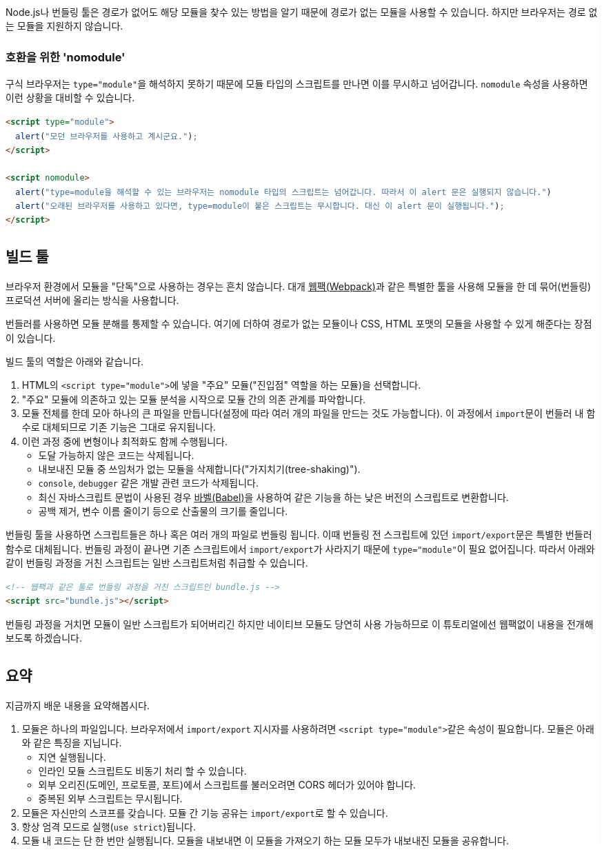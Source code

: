 Node.js나 번들링 툴은 경로가 없어도 해당 모듈을 찾수 있는 방법을 알기 때문에 경로가 없는 모듈을 사용할 수 있습니다. 하지만 브라우저는 경로 없는 모듈을 지원하지 않습니다.

### 호환을 위한 'nomodule'

구식 브라우저는 `type="module"`을 해석하지 못하기 때문에 모듈 타입의 스크립트를 만나면 이를 무시하고 넘어갑니다. `nomodule` 속성을 사용하면 이런 상황을 대비할 수 있습니다.

```html run
<script type="module">
  alert("모던 브라우저를 사용하고 계시군요.");
</script>

<script nomodule>
  alert("type=module을 해석할 수 있는 브라우저는 nomodule 타입의 스크립트는 넘어갑니다. 따라서 이 alert 문은 실행되지 않습니다.")
  alert("오래된 브라우저를 사용하고 있다면, type=module이 붙은 스크립트는 무시합니다. 대신 이 alert 문이 실행됩니다.");
</script>
```

## 빌드 툴

브라우저 환경에서 모듈을 "단독"으로 사용하는 경우는 흔치 않습니다. 대개 [웹팩(Webpack)](https://webpack.js.org/)과 같은 특별한 툴을 사용해 모듈을 한 데 묶어(번들링) 프로덕션 서버에 올리는 방식을 사용합니다.

번들러를 사용하면 모듈 분해를 통제할 수 있습니다. 여기에 더하여 경로가 없는 모듈이나 CSS, HTML 포맷의 모듈을 사용할 수 있게 해준다는 장점이 있습니다.

빌드 툴의 역할은 아래와 같습니다.

1. HTML의 `<script type="module">`에 넣을 "주요" 모듈("진입점" 역할을 하는 모듈)을 선택합니다. 
2. "주요" 모듈에 의존하고 있는 모듈 분석을 시작으로 모듈 간의 의존 관계를 파악합니다.
3. 모듈 전체를 한데 모아 하나의 큰 파일을 만듭니다(설정에 따라 여러 개의 파일을 만드는 것도 가능합니다). 이 과정에서 `import`문이 번들러 내 함수로 대체되므로 기존 기능은 그대로 유지됩니다.
4. 이런 과정 중에 변형이나 최적화도 함께 수행됩니다.
    - 도달 가능하지 않은 코드는 삭제됩니다.
    - 내보내진 모듈 중 쓰임처가 없는 모듈을 삭제합니다("가지치기(tree-shaking)").
    - `console`, `debugger` 같은 개발 관련 코드가 삭제됩니다.
    - 최신 자바스크립트 문법이 사용된 경우 [바벨(Babel)](https://babeljs.io/)을 사용하여 같은 기능을 하는 낮은 버전의 스크립트로 변환합니다.
    - 공백 제거, 변수 이름 줄이기 등으로 산출물의 크기를 줄입니다.

번들링 툴을 사용하면 스크립트들은 하나 혹은 여러 개의 파일로 번들링 됩니다. 이때 번들링 전 스크립트에 있던 `import/export`문은 특별한 번들러 함수로 대체됩니다. 번들링 과정이 끝나면 기존 스크립트에서 `import/export`가 사라지기 때문에 `type="module"`이 필요 없어집니다. 따라서 아래와 같이 번들링 과정을 거친 스크립트는 일반 스크립트처럼 취급할 수 있습니다. 

```html
<!-- 웹팩과 같은 툴로 번들링 과정을 거친 스크립트인 bundle.js -->
<script src="bundle.js"></script>
```

번들링 과정을 거치면 모듈이 일반 스크립트가 되어버리긴 하지만 네이티브 모듈도 당연히 사용 가능하므로 이 튜토리얼에선 웹팩없이 내용을 전개해보도록 하겠습니다.

## 요약

지금까지 배운 내용을 요약해봅시다.

1. 모듈은 하나의 파일입니다. 브라우저에서 `import/export` 지시자를 사용하려면 `<script type="module">`같은 속성이 필요합니다. 모듈은 아래와 같은 특징을 지닙니다.
    - 지연 실행됩니다.
    - 인라인 모듈 스크립트도 비동기 처리 할 수 있습니다.
    - 외부 오리진(도메인, 프로토콜, 포트)에서 스크립트를 불러오려면 CORS 헤더가 있어야 합니다.
    - 중복된 외부 스크립트는 무시됩니다.
2. 모듈은 자신만의 스코프를 갖습니다. 모듈 간 기능 공유는 `import/export`로 할 수 있습니다.
3. 항상 엄격 모드로 실행(`use strict`)됩니다.
4. 모듈 내 코드는 단 한 번만 실행됩니다. 모듈을 내보내면 이 모듈을 가져오기 하는 모듈 모두가 내보내진 모듈을 공유합니다.
